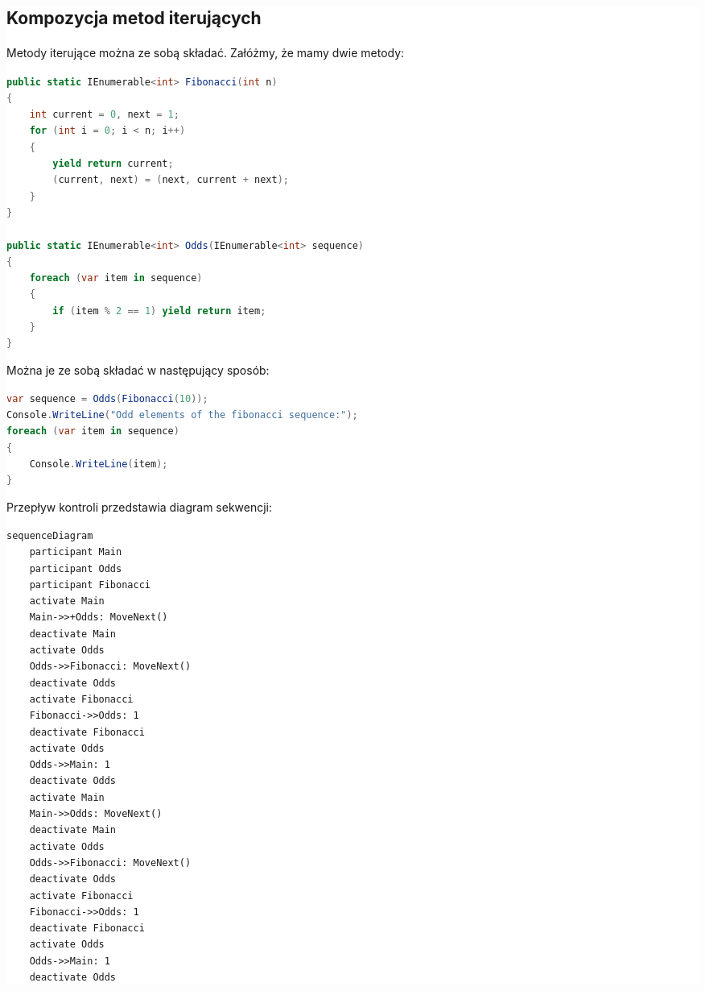 ## Kompozycja metod iterujących

Metody iterujące można ze sobą składać. Załóżmy, że mamy dwie metody:

```csharp
public static IEnumerable<int> Fibonacci(int n)
{
    int current = 0, next = 1;
    for (int i = 0; i < n; i++)
    {
        yield return current;
        (current, next) = (next, current + next);
    }
}

public static IEnumerable<int> Odds(IEnumerable<int> sequence)
{
    foreach (var item in sequence)
    {
        if (item % 2 == 1) yield return item;
    }
}
```

Można je ze sobą składać w następujący sposób:

```csharp
var sequence = Odds(Fibonacci(10));
Console.WriteLine("Odd elements of the fibonacci sequence:");
foreach (var item in sequence)
{
    Console.WriteLine(item);
}
```

Przepływ kontroli przedstawia diagram sekwencji:

```mermaid
sequenceDiagram
    participant Main
    participant Odds
    participant Fibonacci
    activate Main
    Main->>+Odds: MoveNext()
    deactivate Main
    activate Odds
    Odds->>Fibonacci: MoveNext()
    deactivate Odds
    activate Fibonacci
    Fibonacci->>Odds: 1
    deactivate Fibonacci
    activate Odds
    Odds->>Main: 1
    deactivate Odds
    activate Main
    Main->>Odds: MoveNext()
    deactivate Main
    activate Odds
    Odds->>Fibonacci: MoveNext()
    deactivate Odds
    activate Fibonacci
    Fibonacci->>Odds: 1
    deactivate Fibonacci
    activate Odds
    Odds->>Main: 1
    deactivate Odds
```
